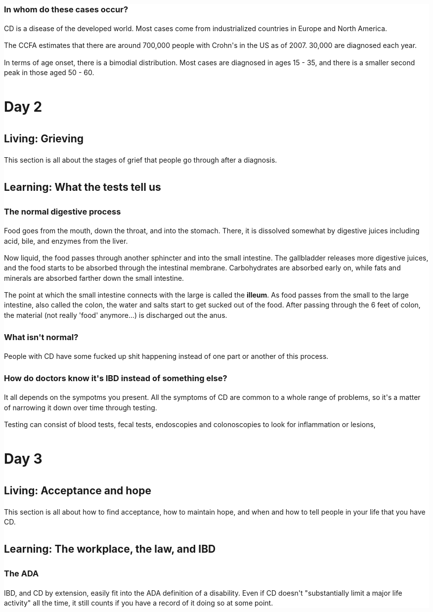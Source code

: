 ### In whom do these cases occur?
CD is a disease of the developed world. Most cases come from industrialized countries in Europe and North America. 

The CCFA estimates that there are around 700,000 people with Crohn's in the US as of 2007. 30,000 are diagnosed each year. 

In terms of age onset, there is a bimodial distribution. Most cases are diagnosed in ages 15 - 35, and there is a smaller second peak in those aged 50 - 60. 

# Day 2
## Living: Grieving
This section is all about the stages of grief that people go through after a diagnosis. 

## Learning: What the tests tell us
### The normal digestive process
Food goes from the mouth, down the throat, and into the stomach. There, it is dissolved somewhat by digestive juices including acid, bile, and enzymes from the liver. 

Now liquid, the food passes through another sphincter and into the small intestine. The gallbladder releases more digestive juices, and the food starts to be absorbed through the intestinal membrane. Carbohydrates are absorbed early on, while fats and minerals are absorbed farther down the small intestine.

The point at which the small intestine connects with the large is called the **illeum**. As food passes from the small to the large intestine, also called the colon, the water and salts start to get sucked out of the food. After passing through the 6 feet of colon, the material (not really 'food' anymore...) is discharged out the anus. 

### What isn't normal?
People with CD have some fucked up shit happening instead of one part or another of this process. 

### How do doctors know it's IBD instead of something else?
It all depends on the sympotms you present. All the symptoms of CD are common to a whole range of problems, so it's a matter of narrowing it down over time through testing. 

Testing can consist of blood tests, fecal tests, endoscopies and colonoscopies to look for inflammation or lesions, 

# Day 3
## Living: Acceptance and hope
This section is all about how to find acceptance, how to maintain hope, and when and how to tell people in your life that you have CD.

## Learning: The workplace, the law, and IBD
### The ADA
IBD, and CD by extension, easily fit into the ADA definition of a disability. Even if CD doesn't "substantially limit a major life activity" all the time, it still counts if you have a record of it doing so at some point. 
